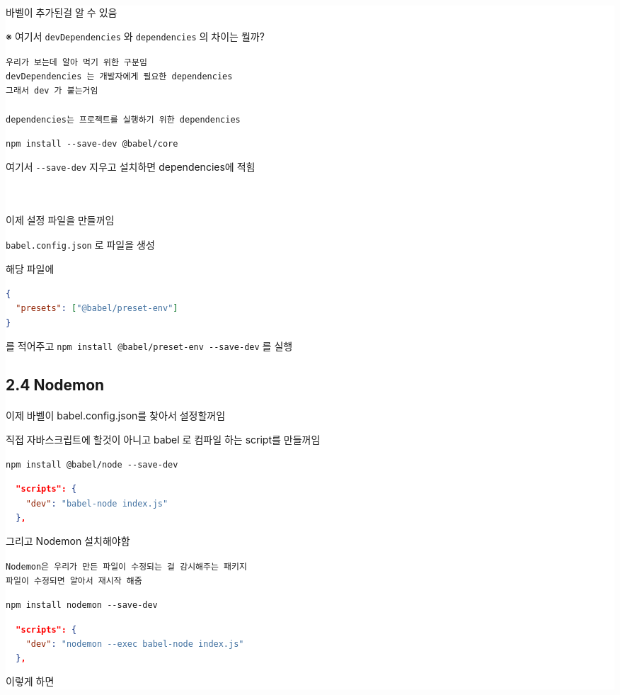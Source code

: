 바벨이 추가된걸 알 수 있음

※ 여기서 `devDependencies` 와 `dependencies` 의 차이는 뭘까?

    우리가 보는데 알아 먹기 위한 구분임
    devDependencies 는 개발자에게 필요한 dependencies
    그래서 dev 가 붙는거임

    dependencies는 프로젝트를 실행하기 위한 dependencies

`npm install --save-dev @babel/core`

여기서 `--save-dev` 지우고 설치하면 dependencies에 적힘

<br><br>
이제 설정 파일을 만들꺼임

`babel.config.json` 로 파일을 생성

해당 파일에

```json
{
  "presets": ["@babel/preset-env"]
}
```

를 적어주고 `npm install @babel/preset-env --save-dev` 를 실행

## 2.4 Nodemon

이제 바벨이 babel.config.json를 찾아서 설정할꺼임

직접 자바스크립트에 할것이 아니고 babel 로 컴파일 하는 script를 만들꺼임

```
npm install @babel/node --save-dev
```

```json
  "scripts": {
    "dev": "babel-node index.js"
  },
```

그리고 Nodemon 설치해야함

    Nodemon은 우리가 만든 파일이 수정되는 걸 감시해주는 패키지
    파일이 수정되면 알아서 재시작 해줌

```
npm install nodemon --save-dev
```

```json
  "scripts": {
    "dev": "nodemon --exec babel-node index.js"
  },
```

이렇게 하면
